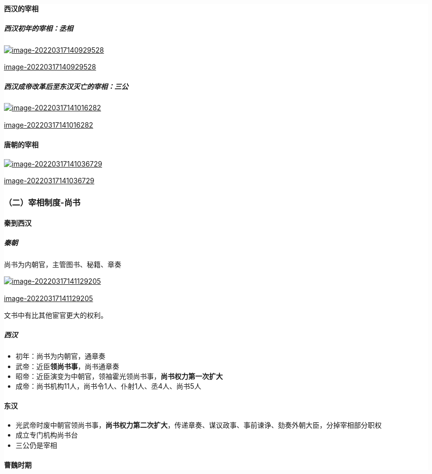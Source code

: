 #### 西汉的宰相

##### 西汉初年的宰相：丞相

[![image-20220317140929528](https://cdn.jsdelivr.net/gh/HypoxanthineOvO/Picture/202203171409513.png)](https://cdn.jsdelivr.net/gh/HypoxanthineOvO/Picture/202203171409513.png)

[image-20220317140929528](https://cdn.jsdelivr.net/gh/HypoxanthineOvO/Picture/202203171409513.png)



##### 西汉成帝改革后至东汉灭亡的宰相：三公

[![image-20220317141016282](https://cdn.jsdelivr.net/gh/HypoxanthineOvO/Picture/202203181407408.png)](https://cdn.jsdelivr.net/gh/HypoxanthineOvO/Picture/202203181407408.png)

[image-20220317141016282](https://cdn.jsdelivr.net/gh/HypoxanthineOvO/Picture/202203181407408.png)



#### 唐朝的宰相

[![image-20220317141036729](https://cdn.jsdelivr.net/gh/HypoxanthineOvO/Picture/202203171410705.png)](https://cdn.jsdelivr.net/gh/HypoxanthineOvO/Picture/202203171410705.png)

[image-20220317141036729](https://cdn.jsdelivr.net/gh/HypoxanthineOvO/Picture/202203171410705.png)



### （二）宰相制度-尚书

#### 秦到西汉

##### 秦朝

尚书为内朝官，主管图书、秘籍、章奏

[![image-20220317141129205](https://cdn.jsdelivr.net/gh/HypoxanthineOvO/Picture/202203181407533.png)](https://cdn.jsdelivr.net/gh/HypoxanthineOvO/Picture/202203181407533.png)

[image-20220317141129205](https://cdn.jsdelivr.net/gh/HypoxanthineOvO/Picture/202203181407533.png)



文书中有比其他宦官更大的权利。

##### 西汉

- 初年：尚书为内朝官，通章奏
- 武帝：近臣**领尚书事**，尚书通章奏
- 昭帝：近臣演变为中朝官，领袖霍光领尚书事，**尚书权力第一次扩大**
- 成帝：尚书机构11人，尚书令1人、仆射1人、丞4人、尚书5人

#### 东汉

- 光武帝时废中朝官领尚书事，**尚书权力第二次扩大**，传递章奏、谋议政事、事前谏诤、劾奏外朝大臣，分掉宰相部分职权
- 成立专门机构尚书台
- 三公仍是宰相

#### 曹魏时期
